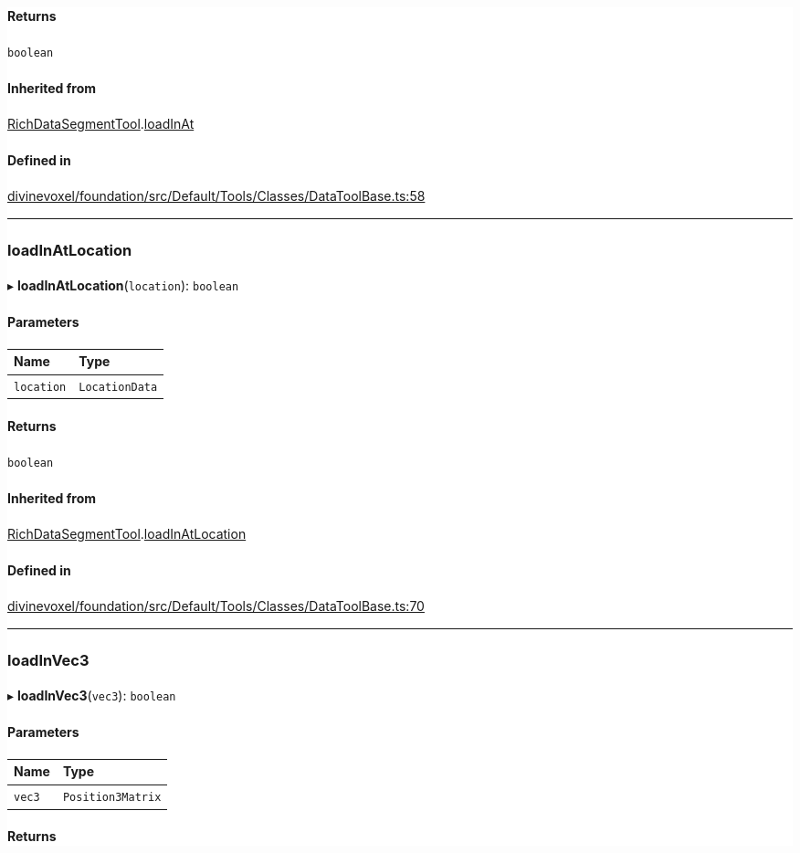 #### Returns

`boolean`

#### Inherited from

[RichDataSegmentTool](Default_Tools_Classes_RichDataToolBase.RichDataSegmentTool.md).[loadInAt](Default_Tools_Classes_RichDataToolBase.RichDataSegmentTool.md#loadinat)

#### Defined in

[divinevoxel/foundation/src/Default/Tools/Classes/DataToolBase.ts:58](https://github.com/lucasdamianjohnson/DivineVoxelEngine/blob/596fa7391478620ed460dfb4856ff0a763b91c49/divinevoxel/foundation/src/Default/Tools/Classes/DataToolBase.ts#L58)

___

### loadInAtLocation

▸ **loadInAtLocation**(`location`): `boolean`

#### Parameters

| Name | Type |
| :------ | :------ |
| `location` | `LocationData` |

#### Returns

`boolean`

#### Inherited from

[RichDataSegmentTool](Default_Tools_Classes_RichDataToolBase.RichDataSegmentTool.md).[loadInAtLocation](Default_Tools_Classes_RichDataToolBase.RichDataSegmentTool.md#loadinatlocation)

#### Defined in

[divinevoxel/foundation/src/Default/Tools/Classes/DataToolBase.ts:70](https://github.com/lucasdamianjohnson/DivineVoxelEngine/blob/596fa7391478620ed460dfb4856ff0a763b91c49/divinevoxel/foundation/src/Default/Tools/Classes/DataToolBase.ts#L70)

___

### loadInVec3

▸ **loadInVec3**(`vec3`): `boolean`

#### Parameters

| Name | Type |
| :------ | :------ |
| `vec3` | `Position3Matrix` |

#### Returns

